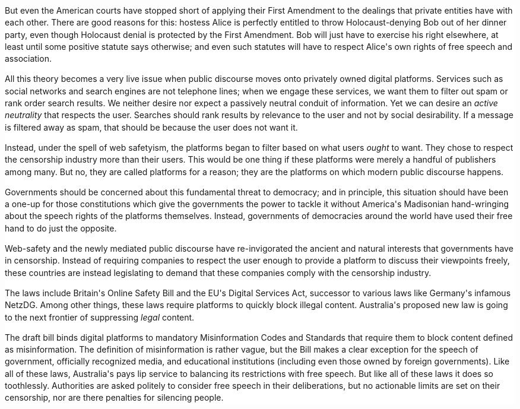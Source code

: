 But even the American courts have stopped short of applying their First
Amendment to the dealings that private entities have with each other. There
are good reasons for this: hostess Alice is perfectly entitled to throw
Holocaust-denying Bob out of her dinner party, even though Holocaust denial is
protected by the First Amendment. Bob will just have to exercise his right
elsewhere, at least until some positive statute says otherwise; and even such
statutes will have to respect Alice's own rights of free speech and
association.

All this theory becomes a very live issue when public discourse moves onto
privately owned digital platforms. Services such as social networks and search
engines are not telephone lines; when we engage these services, we want them to
filter out spam or rank order search results. We neither desire nor expect a
passively neutral conduit of information. Yet we can desire an _active
neutrality_ that respects the user. Searches should rank results by relevance
to the user and not by social desirability. If a message is filtered away as
spam, that should be because the user does not want it.

Instead, under the spell of web safetyism, the platforms began to filter based
on what users _ought_ to want. They chose to respect the censorship industry
more than their users. This would be one thing if these platforms were merely a
handful of publishers among many. But no, they are called platforms for a
reason; they are the platforms on which modern public discourse happens.



Governments should be concerned about this fundamental threat to democracy; and
in principle, this situation should have been a one-up for those constitutions
which give the governments the power to tackle it without America's Madisonian
hand-wringing about the speech rights of the platforms themselves. Instead,
governments of democracies around the world have used their free hand to do
just the opposite. 

Web-safety and the newly mediated public discourse have re-invigorated the
ancient and natural interests that governments have in censorship. Instead of
requiring companies to respect the user enough to provide a platform to discuss
their viewpoints freely, these countries are instead legislating to demand that
these companies comply with the censorship industry.

The laws include Britain's Online Safety Bill and the EU's Digital Services Act,
successor to various laws like Germany's infamous NetzDG. Among other things,
these laws require platforms to quickly block illegal content. Australia's
proposed new law is going to the next frontier of suppressing *legal* content.

The draft bill binds digital platforms to mandatory Misinformation Codes and
Standards that require them to block content defined as misinformation. The
definition of misinformation is rather vague, but the Bill makes a clear
exception for the speech of government, officially recognized media, and
educational institutions (including even those owned by foreign governments).
Like all of these laws, Australia's pays lip service to balancing its
restrictions with free speech. But like all of these laws it does so
toothlessly. Authorities are asked politely to consider free speech in their
deliberations, but no actionable limits are set on their censorship, nor are
there penalties for silencing people.
